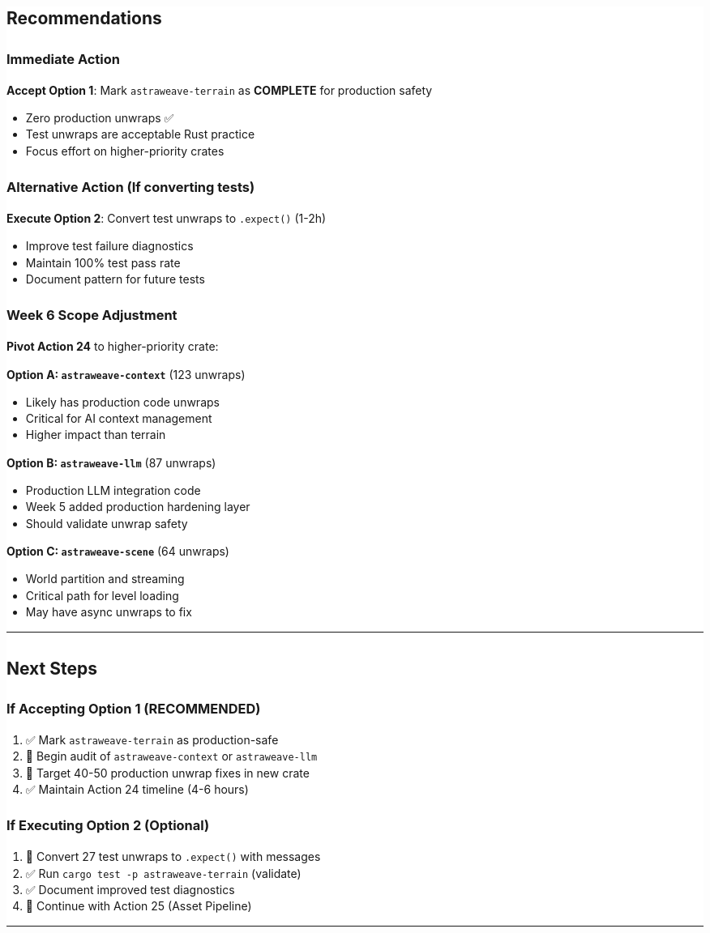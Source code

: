 
## Recommendations

### Immediate Action

**Accept Option 1**: Mark `astraweave-terrain` as **COMPLETE** for production safety
- Zero production unwraps ✅
- Test unwraps are acceptable Rust practice
- Focus effort on higher-priority crates

### Alternative Action (If converting tests)

**Execute Option 2**: Convert test unwraps to `.expect()` (1-2h)
- Improve test failure diagnostics
- Maintain 100% test pass rate
- Document pattern for future tests

### Week 6 Scope Adjustment

**Pivot Action 24** to higher-priority crate:

**Option A: `astraweave-context`** (123 unwraps)
- Likely has production code unwraps
- Critical for AI context management
- Higher impact than terrain

**Option B: `astraweave-llm`** (87 unwraps)
- Production LLM integration code
- Week 5 added production hardening layer
- Should validate unwrap safety

**Option C: `astraweave-scene`** (64 unwraps)
- World partition and streaming
- Critical path for level loading
- May have async unwraps to fix

---

## Next Steps

### If Accepting Option 1 (RECOMMENDED)

1. ✅ Mark `astraweave-terrain` as production-safe
2. 🔄 Begin audit of `astraweave-context` or `astraweave-llm`
3. 🔄 Target 40-50 production unwrap fixes in new crate
4. ✅ Maintain Action 24 timeline (4-6 hours)

### If Executing Option 2 (Optional)

1. 🔄 Convert 27 test unwraps to `.expect()` with messages
2. ✅ Run `cargo test -p astraweave-terrain` (validate)
3. ✅ Document improved test diagnostics
4. 🔄 Continue with Action 25 (Asset Pipeline)

---